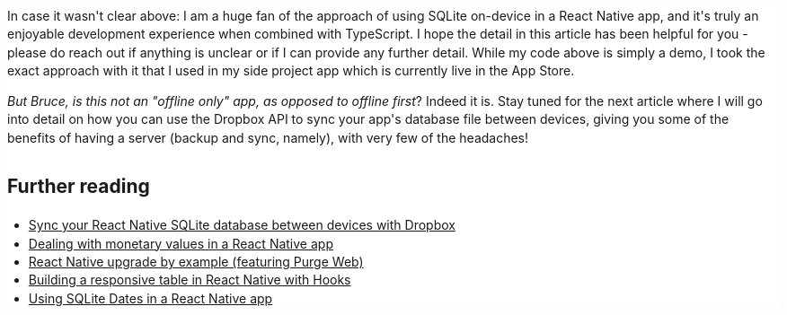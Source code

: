 In case it wasn't clear above: I am a huge fan of the approach of using SQLite on-device in a React Native app, and it's truly an enjoyable development experience when combined with TypeScript. I hope the detail in this article has been helpful for you - please do reach out if anything is unclear or if I can provide any further detail. While my code above is simply a demo, I took the exact approach with it that I used in my side project app which is currently live in the App Store. 

_But Bruce, is this not an "offline only" app, as opposed to offline first_? Indeed it is. Stay tuned for the next article where I will go into detail on how you can use the Dropbox API to sync your app's database file between devices, giving you some of the benefits of having a server (backup and sync, namely), with very few of the headaches!

## Further reading

- [Sync your React Native SQLite database between devices with Dropbox](/blog/2018/12/05/sync-react-native-sqlite-db-with-dropbox/)
- [Dealing with monetary values in a React Native app](/blog/2019/01/31/dealing-with-monetary-values-react-native/)
- [React Native upgrade by example (featuring Purge Web)](/blog/2019/04/03/react-native-upgrade-by-example/)
- [Building a responsive table in React Native with Hooks](/blog/2019/06/02/react-native-responsive-table-with-hooks/)
- [Using SQLite Dates in a React Native app](/blog/2019/06/27/sqlite-dates-in-react-native/)
